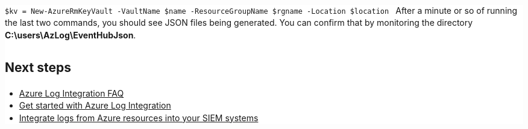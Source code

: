    ```$kv = New-AzureRmKeyVault -VaultName $name -ResourceGroupName $rgname -Location $location ```
After a minute or so of running the last two commands, you should see JSON files being generated. You can confirm that by monitoring the directory **C:\users\AzLog\EventHubJson**.

## Next steps

- [Azure Log Integration FAQ](security-azure-log-integration-faq.md)
- [Get started with Azure Log Integration](security-azure-log-integration-get-started.md)
- [Integrate logs from Azure resources into your SIEM systems](security-azure-log-integration-overview.md)
